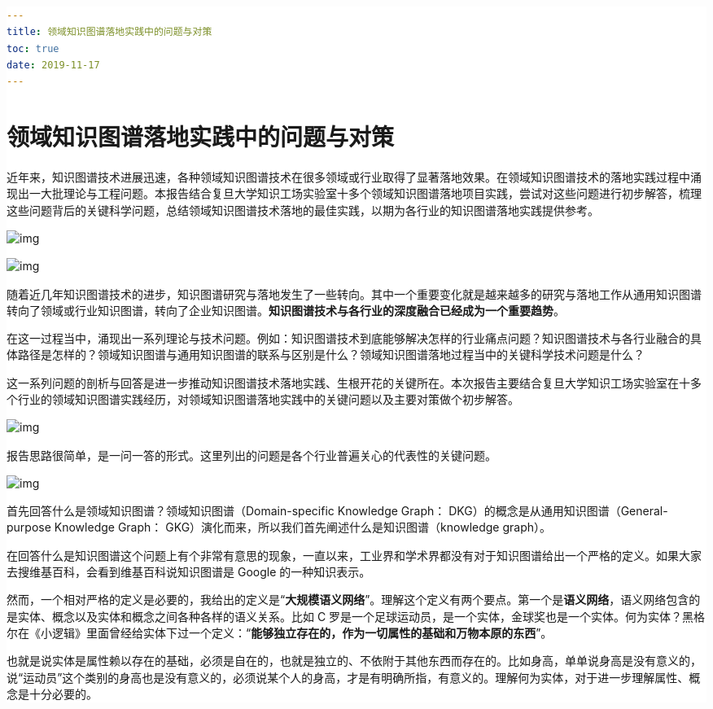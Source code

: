 ```yaml
---
title: 领域知识图谱落地实践中的问题与对策
toc: true
date: 2019-11-17
---
```

# 领域知识图谱落地实践中的问题与对策


近年来，知识图谱技术进展迅速，各种领域知识图谱技术在很多领域或行业取得了显著落地效果。在领域知识图谱技术的落地实践过程中涌现出一大批理论与工程问题。本报告结合复旦大学知识工场实验室十多个领域知识图谱落地项目实践，尝试对这些问题进行初步解答，梳理这些问题背后的关键科学问题，总结领域知识图谱技术落地的最佳实践，以期为各行业的知识图谱落地实践提供参考。



![img](https://mmbiz.qpic.cn/mmbiz_png/VBcD02jFhgkKeut6gq6WxjYiaiaeZZEPCzkGqR3vnfDdUke6JWebg7rjuibYomJeyC19ibAOb0SbUe5zaFx6LEXZAw/640?tp=webp&wxfrom=5&wx_lazy=1&wx_co=1)



![img](https://mmbiz.qpic.cn/mmbiz_png/GylibWq3RaRy8nXpFbmW9ZtziaJpQXaYbtXPQBDoqr8N0CQFsraiaBEgIJJNibVzrhVICoR9iabrqVJgd0DrROwxY8g/640?tp=webp&wxfrom=5&wx_lazy=1&wx_co=1)



随着近几年知识图谱技术的进步，知识图谱研究与落地发生了一些转向。其中一个重要变化就是越来越多的研究与落地工作从通用知识图谱转向了领域或行业知识图谱，转向了企业知识图谱。**知识图谱技术与各行业的深度融合已经成为一个重要趋势**。



在这一过程当中，涌现出一系列理论与技术问题。例如：知识图谱技术到底能够解决怎样的行业痛点问题？知识图谱技术与各行业融合的具体路径是怎样的？领域知识图谱与通用知识图谱的联系与区别是什么？领域知识图谱落地过程当中的关键科学技术问题是什么？



这一系列问题的剖析与回答是进一步推动知识图谱技术落地实践、生根开花的关键所在。本次报告主要结合复旦大学知识工场实验室在十多个行业的领域知识图谱实践经历，对领域知识图谱落地实践中的关键问题以及主要对策做个初步解答。



![img](https://mmbiz.qpic.cn/mmbiz_png/GylibWq3RaRy8nXpFbmW9ZtziaJpQXaYbt7108tzeuDIIkq9BicorCtXm4iarUiaCz8MAXbKuHblK3fQvy5viaT1ibbmA/640?tp=webp&wxfrom=5&wx_lazy=1&wx_co=1)

报告思路很简单，是一问一答的形式。这里列出的问题是各个行业普遍关心的代表性的关键问题。



![img](https://mmbiz.qpic.cn/mmbiz_png/GylibWq3RaRy8nXpFbmW9ZtziaJpQXaYbtLsrjPa2EKuxMGiagibbDLN7vE0BXMYoLoIZDVreibalQ6IMLC137ficXWw/640?tp=webp&wxfrom=5&wx_lazy=1&wx_co=1)



首先回答什么是领域知识图谱？领域知识图谱（Domain-specific Knowledge Graph： DKG）的概念是从通用知识图谱（General-purpose Knowledge Graph： GKG）演化而来，所以我们首先阐述什么是知识图谱（knowledge graph）。



在回答什么是知识图谱这个问题上有个非常有意思的现象，一直以来，工业界和学术界都没有对于知识图谱给出一个严格的定义。如果大家去搜维基百科，会看到维基百科说知识图谱是 Google 的一种知识表示。



然而，一个相对严格的定义是必要的，我给出的定义是“**大规模语义网络**”。理解这个定义有两个要点。第一个是**语义网络**，语义网络包含的是实体、概念以及实体和概念之间各种各样的语义关系。比如 C 罗是一个足球运动员，是一个实体，金球奖也是一个实体。何为实体？黑格尔在《小逻辑》里面曾经给实体下过一个定义：“**能够独立存在的，作为一切属性的基础和万物本原的东西**”。



也就是说实体是属性赖以存在的基础，必须是自在的，也就是独立的、不依附于其他东西而存在的。比如身高，单单说身高是没有意义的，说“运动员”这个类别的身高也是没有意义的，必须说某个人的身高，才是有明确所指，有意义的。理解何为实体，对于进一步理解属性、概念是十分必要的。
